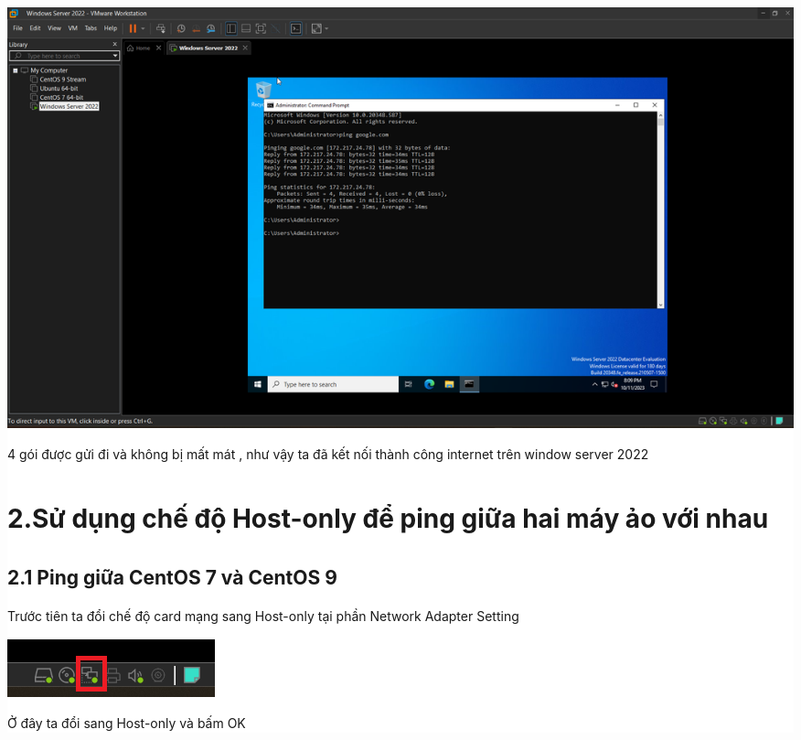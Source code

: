 ![Alt text](../imgs/11.png)

4 gói được gửi đi và không bị mất mát , như vậy ta đã kết nối thành công internet trên window server 2022
# 2.Sử dụng chế độ Host-only để ping giữa hai máy ảo với nhau 

## 2.1 Ping giữa CentOS 7 và CentOS 9

Trước tiên ta đổi chế độ card mạng sang Host-only tại phần Network Adapter Setting

![Alt text](../imgs/2.png)

Ở đây ta đổi sang Host-only và bấm OK
